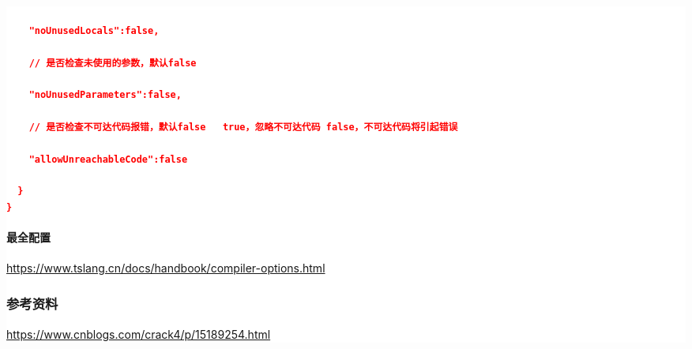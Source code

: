 ```json

    "noUnusedLocals":false,

    // 是否检查未使用的参数，默认false

    "noUnusedParameters":false,

    // 是否检查不可达代码报错，默认false   true，忽略不可达代码 false，不可达代码将引起错误

    "allowUnreachableCode":false

  }
}

```

#### 最全配置

https://www.tslang.cn/docs/handbook/compiler-options.html



### 参考资料

https://www.cnblogs.com/crack4/p/15189254.html



